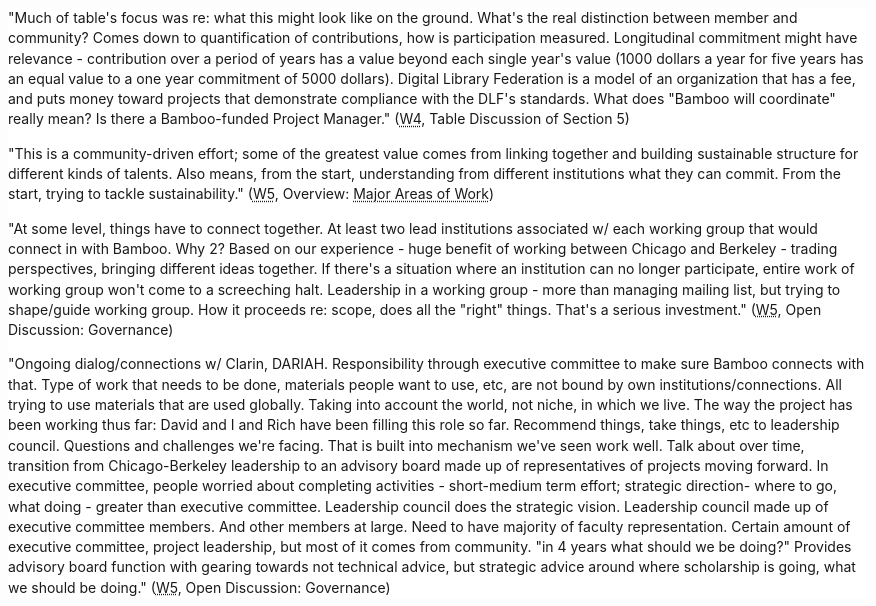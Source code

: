 <p>"Much of table's focus was re: what this might look like on the ground. What's the real distinction between member and community? Comes down to quantification of contributions, how is participation measured. Longitudinal commitment might have relevance - contribution over a period of years has a value beyond each single year's value (1000 dollars a year for five years has an equal value to a one year commitment of 5000 dollars). Digital Library Federation is a model of an organization that has a fee, and puts money toward projects that demonstrate compliance with the DLF's standards. What does "Bamboo will coordinate" really mean? Is there a Bamboo-funded Project Manager." (<span class="glossary-term" title="Workshop 4 (April 16 - 18, 2009) included conversations about the discussion draft of the Bamboo Program Document, straw polls about interest in the program draft's areas of focus, and action plans by the groups that formed out of the straw polls."><abbr title="Workshop 4 (April 16 - 18, 2009) included conversations about the discussion draft of the Bamboo Program Document, straw polls about interest in the program draft's areas of focus, and action plans by the groups that formed out of the straw polls.">W4</abbr></span>, Table Discussion of Section 5)</p>
<p>"This is a community-driven effort; some of the greatest value comes from linking together and building sustainable structure for different kinds of talents. Also means, from the start, understanding from different institutions what they can commit. From the start, trying to tackle sustainability." (<span class="glossary-term" title="At Workshop 5 (June 17 - 19, 2009), participants discussed the draft Bamboo Implementation Proposal and the consortial model, and voted to ratify the proposed major areas of work."><abbr title="At Workshop 5 (June 17 - 19, 2009), participants discussed the draft Bamboo Implementation Proposal and the consortial model, and voted to ratify the proposed major areas of work.">W5</abbr></span>, Overview: <span class="glossary-term" title="The section of the draft Bamboo Implementation Proposal that addressed what Bamboo would do (scholarly networking, atlas, services platform, community). Discussed at workshop 5."><abbr title="The section of the draft Bamboo Implementation Proposal that addressed what Bamboo would do (scholarly networking, atlas, services platform, community). Discussed at workshop 5.">Major Areas of Work</abbr></span>)</p>
<p>"At some level, things have to connect together. At least two lead institutions associated w/ each working group that would connect in with Bamboo. Why 2? Based on our experience - huge benefit of working between Chicago and Berkeley - trading perspectives, bringing different ideas together. If there's a situation where an institution can no longer participate, entire work of working group won't come to a screeching halt. Leadership in a working group - more than managing mailing list, but trying to shape/guide working group. How it proceeds re: scope, does all the "right" things. That's a serious investment." (<span class="glossary-term" title="At Workshop 5 (June 17 - 19, 2009), participants discussed the draft Bamboo Implementation Proposal and the consortial model, and voted to ratify the proposed major areas of work."><abbr title="At Workshop 5 (June 17 - 19, 2009), participants discussed the draft Bamboo Implementation Proposal and the consortial model, and voted to ratify the proposed major areas of work.">W5</abbr></span>, Open Discussion: Governance)</p>
<p>"Ongoing dialog/connections w/ Clarin, DARIAH. Responsibility through executive committee to make sure Bamboo connects with that. Type of work that needs to be done, materials people want to use, etc, are not bound by own institutions/connections. All trying to use materials that are used globally. Taking into account the world, not niche, in which we live. The way the project has been working thus far: David and I and Rich have been filling this role so far. Recommend things, take things, etc to leadership council. Questions and challenges we're facing. That is built into mechanism we've seen work well. Talk about over time, transition from Chicago-Berkeley leadership to an advisory board made up of representatives of projects moving forward. In executive committee, people worried about completing activities - short-medium term effort; strategic direction- where to go, what doing - greater than executive committee. Leadership council does the strategic vision. Leadership council made up of executive committee members. And other members at large. Need to have majority of faculty representation. Certain amount of executive committee, project leadership, but most of it comes from community. "in 4 years what should we be doing?" Provides advisory board function with gearing towards not technical advice, but strategic advice around where scholarship is going, what we should be doing." (<span class="glossary-term" title="At Workshop 5 (June 17 - 19, 2009), participants discussed the draft Bamboo Implementation Proposal and the consortial model, and voted to ratify the proposed major areas of work."><abbr title="At Workshop 5 (June 17 - 19, 2009), participants discussed the draft Bamboo Implementation Proposal and the consortial model, and voted to ratify the proposed major areas of work.">W5</abbr></span>, Open Discussion: Governance)</p>